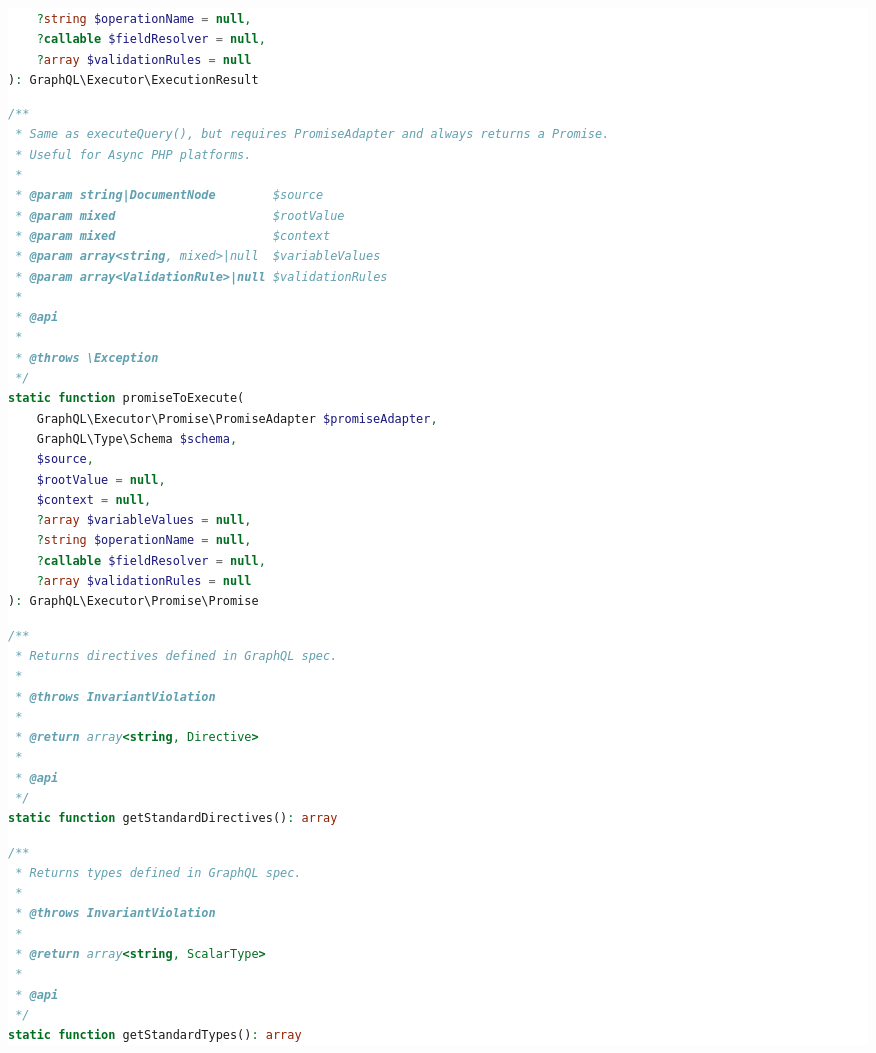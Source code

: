 ```php
    ?string $operationName = null,
    ?callable $fieldResolver = null,
    ?array $validationRules = null
): GraphQL\Executor\ExecutionResult
```

```php
/**
 * Same as executeQuery(), but requires PromiseAdapter and always returns a Promise.
 * Useful for Async PHP platforms.
 *
 * @param string|DocumentNode        $source
 * @param mixed                      $rootValue
 * @param mixed                      $context
 * @param array<string, mixed>|null  $variableValues
 * @param array<ValidationRule>|null $validationRules
 *
 * @api
 *
 * @throws \Exception
 */
static function promiseToExecute(
    GraphQL\Executor\Promise\PromiseAdapter $promiseAdapter,
    GraphQL\Type\Schema $schema,
    $source,
    $rootValue = null,
    $context = null,
    ?array $variableValues = null,
    ?string $operationName = null,
    ?callable $fieldResolver = null,
    ?array $validationRules = null
): GraphQL\Executor\Promise\Promise
```

```php
/**
 * Returns directives defined in GraphQL spec.
 *
 * @throws InvariantViolation
 *
 * @return array<string, Directive>
 *
 * @api
 */
static function getStandardDirectives(): array
```

```php
/**
 * Returns types defined in GraphQL spec.
 *
 * @throws InvariantViolation
 *
 * @return array<string, ScalarType>
 *
 * @api
 */
static function getStandardTypes(): array
```
